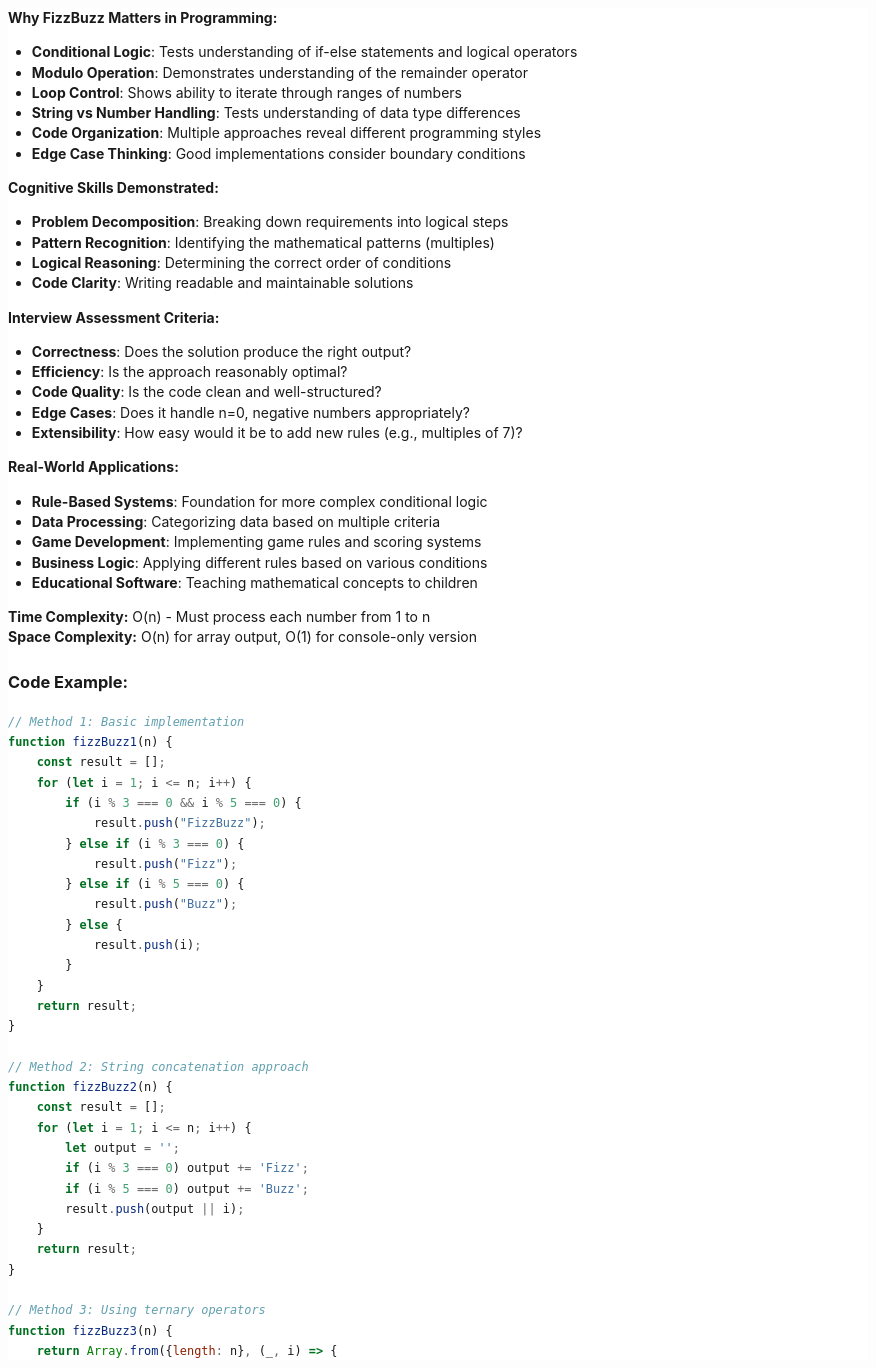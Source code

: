 **Why FizzBuzz Matters in Programming:**
- **Conditional Logic**: Tests understanding of if-else statements and logical operators
- **Modulo Operation**: Demonstrates understanding of the remainder operator
- **Loop Control**: Shows ability to iterate through ranges of numbers
- **String vs Number Handling**: Tests understanding of data type differences
- **Code Organization**: Multiple approaches reveal different programming styles
- **Edge Case Thinking**: Good implementations consider boundary conditions

**Cognitive Skills Demonstrated:**
- **Problem Decomposition**: Breaking down requirements into logical steps
- **Pattern Recognition**: Identifying the mathematical patterns (multiples)
- **Logical Reasoning**: Determining the correct order of conditions
- **Code Clarity**: Writing readable and maintainable solutions

**Interview Assessment Criteria:**
- **Correctness**: Does the solution produce the right output?
- **Efficiency**: Is the approach reasonably optimal?
- **Code Quality**: Is the code clean and well-structured?
- **Edge Cases**: Does it handle n=0, negative numbers appropriately?
- **Extensibility**: How easy would it be to add new rules (e.g., multiples of 7)?

**Real-World Applications:**
- **Rule-Based Systems**: Foundation for more complex conditional logic
- **Data Processing**: Categorizing data based on multiple criteria
- **Game Development**: Implementing game rules and scoring systems
- **Business Logic**: Applying different rules based on various conditions
- **Educational Software**: Teaching mathematical concepts to children

**Time Complexity:** O(n) - Must process each number from 1 to n  
**Space Complexity:** O(n) for array output, O(1) for console-only version

### Code Example:
```javascript
// Method 1: Basic implementation
function fizzBuzz1(n) {
    const result = [];
    for (let i = 1; i <= n; i++) {
        if (i % 3 === 0 && i % 5 === 0) {
            result.push("FizzBuzz");
        } else if (i % 3 === 0) {
            result.push("Fizz");
        } else if (i % 5 === 0) {
            result.push("Buzz");
        } else {
            result.push(i);
        }
    }
    return result;
}

// Method 2: String concatenation approach
function fizzBuzz2(n) {
    const result = [];
    for (let i = 1; i <= n; i++) {
        let output = '';
        if (i % 3 === 0) output += 'Fizz';
        if (i % 5 === 0) output += 'Buzz';
        result.push(output || i);
    }
    return result;
}

// Method 3: Using ternary operators
function fizzBuzz3(n) {
    return Array.from({length: n}, (_, i) => {
```